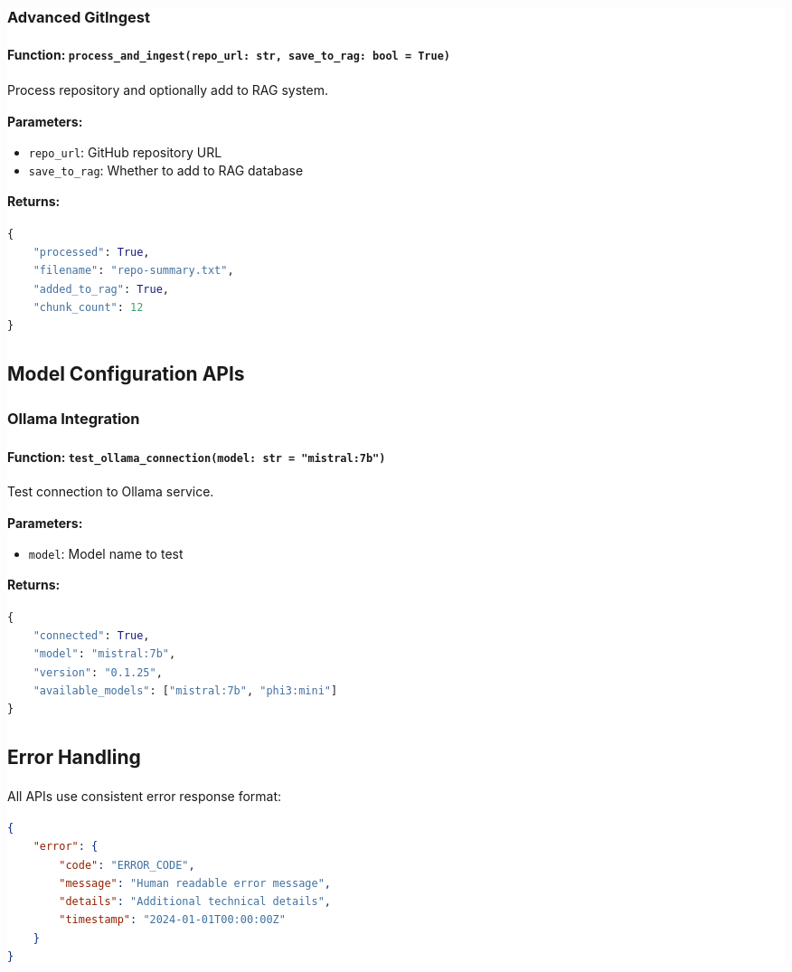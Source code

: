 ### Advanced GitIngest

#### Function: `process_and_ingest(repo_url: str, save_to_rag: bool = True)`
Process repository and optionally add to RAG system.

**Parameters:**
- `repo_url`: GitHub repository URL
- `save_to_rag`: Whether to add to RAG database

**Returns:**
```python
{
    "processed": True,
    "filename": "repo-summary.txt",
    "added_to_rag": True,
    "chunk_count": 12
}
```

## Model Configuration APIs

### Ollama Integration

#### Function: `test_ollama_connection(model: str = "mistral:7b")`
Test connection to Ollama service.

**Parameters:**
- `model`: Model name to test

**Returns:**
```python
{
    "connected": True,
    "model": "mistral:7b",
    "version": "0.1.25",
    "available_models": ["mistral:7b", "phi3:mini"]
}
```

## Error Handling

All APIs use consistent error response format:

```json
{
    "error": {
        "code": "ERROR_CODE",
        "message": "Human readable error message",
        "details": "Additional technical details",
        "timestamp": "2024-01-01T00:00:00Z"
    }
}
```

